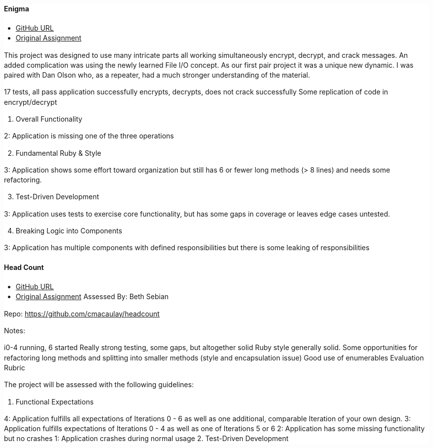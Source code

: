 #### Enigma

* [GitHub URL](https://github.com/blackknight75/enigma)
* [Original Assignment](https://github.com/turingschool/curriculum/blob/master/source/projects/enigma.markdown)

This project was designed to use many intricate parts all working simultaneously encrypt, decrypt, and crack messages. An added complication was using the newly learned File I/O concept. As our first pair project it was a unique new dynamic. I was paired with Dan Olson who, as a repeater, had a much stronger understanding of the material.

17 tests, all pass
application successfully encrypts, decrypts, does not crack successfully
Some replication of code in encrypt/decrypt

1. Overall Functionality

2: Application is missing one of the three operations

2. Fundamental Ruby & Style

3: Application shows some effort toward organization but still has 6 or fewer long methods (> 8 lines) and needs some refactoring.

3. Test-Driven Development

3: Application uses tests to exercise core functionality, but has some gaps in coverage or leaves edge cases untested.

4. Breaking Logic into Components

3: Application has multiple components with defined responsibilities but there is some leaking of responsibilities

#### Head Count

* [GitHub URL](https://github.com/cmacaulay/headcount)
* [Original Assignment](http://backend.turing.io/module1/projects/headcount)
Assessed By: Beth Sebian

Repo: https://github.com/cmacaulay/headcount

Notes:

i0-4 running, 6 started
Really strong testing, some gaps, but altogether solid
Ruby style generally solid. Some opportunities for refactoring long methods and splitting into smaller methods (style and encapsulation issue)
Good use of enumerables
Evaluation Rubric

The project will be assessed with the following guidelines:

1. Functional Expectations

4: Application fulfills all expectations of Iterations 0 - 6 as well as one additional, comparable Iteration of your own design.
3: Application fulfills expectations of Iterations 0 - 4 as well as one of Iterations 5 or 6
2: Application has some missing functionality but no crashes
1: Application crashes during normal usage
2. Test-Driven Development
